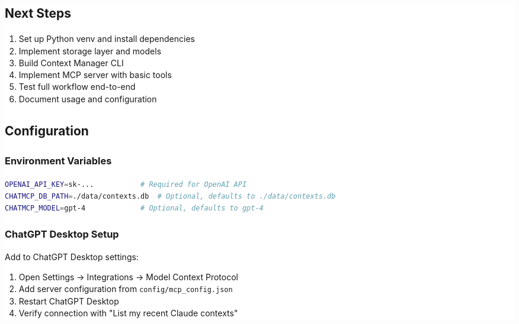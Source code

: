 ## Next Steps

1. Set up Python venv and install dependencies
2. Implement storage layer and models
3. Build Context Manager CLI
4. Implement MCP server with basic tools
5. Test full workflow end-to-end
6. Document usage and configuration

## Configuration

### Environment Variables

```bash
OPENAI_API_KEY=sk-...           # Required for OpenAI API
CHATMCP_DB_PATH=./data/contexts.db  # Optional, defaults to ./data/contexts.db
CHATMCP_MODEL=gpt-4             # Optional, defaults to gpt-4
```

### ChatGPT Desktop Setup

Add to ChatGPT Desktop settings:
1. Open Settings → Integrations → Model Context Protocol
2. Add server configuration from `config/mcp_config.json`
3. Restart ChatGPT Desktop
4. Verify connection with "List my recent Claude contexts"
